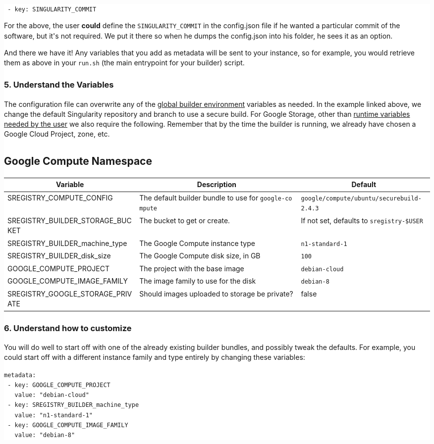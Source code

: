 ```
 - key: SINGULARITY_COMMIT
```

For the above, the user **could** define the `SINGULARITY_COMMIT` in the config.json file
if he wanted a particular commit of the software, but it's not required. We put it there so when he
dumps the config.json into his folder, he sees it as an option.

And there we have it! Any variables that you add as metadata will be sent to your instance, so for 
example, you would retrieve them as above in your `run.sh` (the main entrypoint for your builder) script.


### 5. Understand the Variables
The configuration file can overwrite any of the [global builder environment](/builders/environment) 
variables as needed. In the example linked above, we change the default Singularity repository and
branch to use a secure build. For Google Storage, other than [runtime variables needed by the 
user](https://singularityhub.github.io/sregistry-cli/client-google-compute) we also require the following. 
Remember that by the time the builder is running, we already have chosen a Google Cloud Project, zone, etc.


##  Google Compute Namespace

| Variable | Description | Default |
|----------|---------|-------------|
| SREGISTRY_COMPUTE_CONFIG | The default builder bundle to use for `google-compute` | `google/compute/ubuntu/securebuild-2.4.3` |
| SREGISTRY_BUILDER_STORAGE_BUCKET | The bucket to get or create. | If not set, defaults to `sregistry-$USER` |
| SREGISTRY_BUILDER_machine_type | The Google Compute instance type | `n1-standard-1` |
| SREGISTRY_BUILDER_disk_size | The Google Compute disk size, in GB | `100` |
| GOOGLE_COMPUTE_PROJECT | The project with the base image | `debian-cloud` |
| GOOGLE_COMPUTE_IMAGE_FAMILY | The image family to use for the disk | `debian-8` |
| SREGISTRY_GOOGLE_STORAGE_PRIVATE | Should images uploaded to storage be private? | false | 


### 6. Understand how to customize
You will do well to start off with one of the already 
existing builder bundles, and possibly tweak the defaults. For example, you could
 start off with a different instance family and type entirely by changing these variables:

```
metadata:
 - key: GOOGLE_COMPUTE_PROJECT
   value: "debian-cloud"
 - key: SREGISTRY_BUILDER_machine_type
   value: "n1-standard-1"
 - key: GOOGLE_COMPUTE_IMAGE_FAMILY
   value: "debian-8"
```
